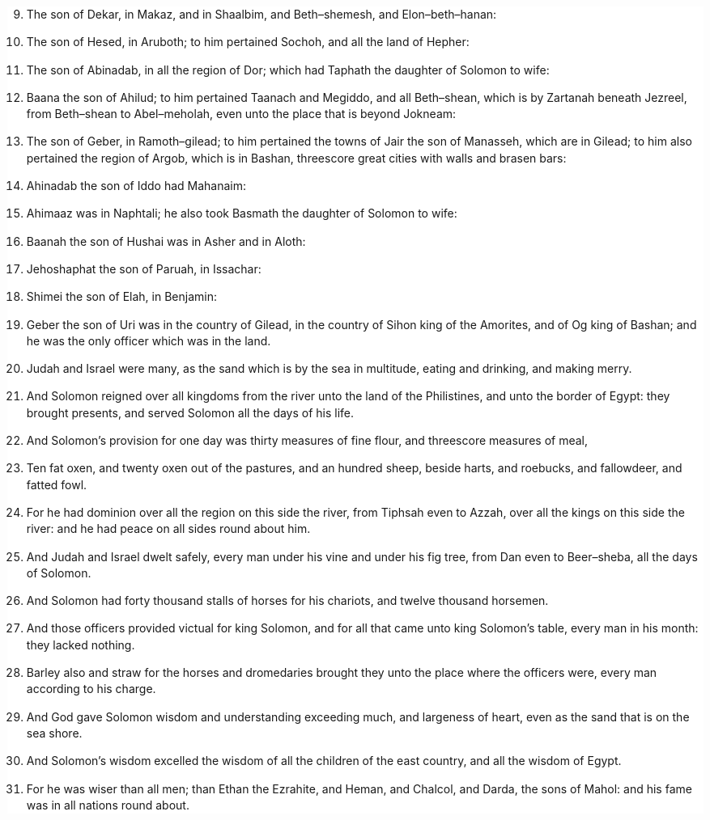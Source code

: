 9. The son of Dekar, in Makaz, and in Shaalbim, and Beth–shemesh, and Elon–beth–hanan:

10. The son of Hesed, in Aruboth; to him pertained Sochoh, and all the land of Hepher:

11. The son of Abinadab, in all the region of Dor; which had Taphath the daughter of Solomon to wife:

12. Baana the son of Ahilud; to him pertained Taanach and Megiddo, and all Beth–shean, which is by Zartanah beneath Jezreel, from Beth–shean to Abel–meholah, even unto the place that is beyond Jokneam:

13. The son of Geber, in Ramoth–gilead; to him pertained the towns of Jair the son of Manasseh, which are in Gilead; to him also pertained the region of Argob, which is in Bashan, threescore great cities with walls and brasen bars:

14. Ahinadab the son of Iddo had Mahanaim:

15. Ahimaaz was in Naphtali; he also took Basmath the daughter of Solomon to wife:

16. Baanah the son of Hushai was in Asher and in Aloth:

17. Jehoshaphat the son of Paruah, in Issachar:

18. Shimei the son of Elah, in Benjamin:

19. Geber the son of Uri was in the country of Gilead, in the country of Sihon king of the Amorites, and of Og king of Bashan; and he was the only officer which was in the land.

20. Judah and Israel were many, as the sand which is by the sea in multitude, eating and drinking, and making merry.

21. And Solomon reigned over all kingdoms from the river unto the land of the Philistines, and unto the border of Egypt: they brought presents, and served Solomon all the days of his life.

22. And Solomon’s provision for one day was thirty measures of fine flour, and threescore measures of meal,

23. Ten fat oxen, and twenty oxen out of the pastures, and an hundred sheep, beside harts, and roebucks, and fallowdeer, and fatted fowl.

24. For he had dominion over all the region on this side the river, from Tiphsah even to Azzah, over all the kings on this side the river: and he had peace on all sides round about him.

25. And Judah and Israel dwelt safely, every man under his vine and under his fig tree, from Dan even to Beer–sheba, all the days of Solomon.

26. And Solomon had forty thousand stalls of horses for his chariots, and twelve thousand horsemen.

27. And those officers provided victual for king Solomon, and for all that came unto king Solomon’s table, every man in his month: they lacked nothing.

28. Barley also and straw for the horses and dromedaries brought they unto the place where the officers were, every man according to his charge.

29. And God gave Solomon wisdom and understanding exceeding much, and largeness of heart, even as the sand that is on the sea shore.

30. And Solomon’s wisdom excelled the wisdom of all the children of the east country, and all the wisdom of Egypt.

31. For he was wiser than all men; than Ethan the Ezrahite, and Heman, and Chalcol, and Darda, the sons of Mahol: and his fame was in all nations round about.
